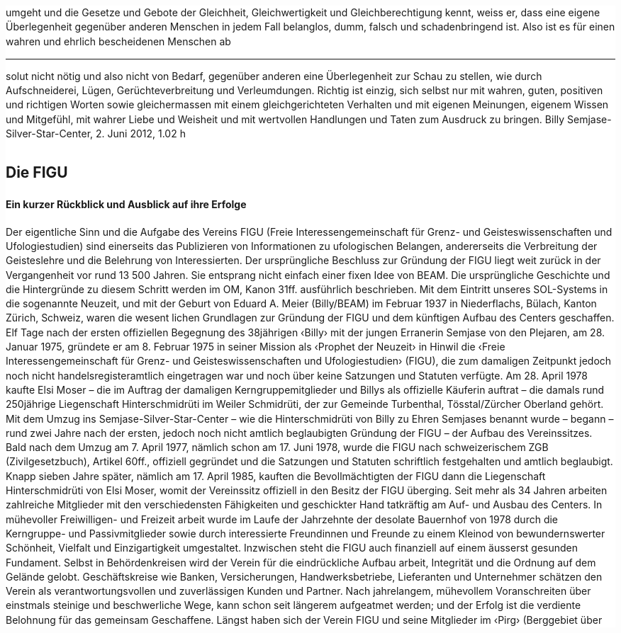 umgeht und die Gesetze und Gebote der Gleichheit, Gleichwertigkeit und Gleichberechtigung kennt,
weiss er, dass eine eigene Überlegenheit gegenüber anderen Menschen in jedem Fall belanglos, dumm,
falsch und schadenbringend ist. Also ist es für einen wahren und ehrlich bescheidenen Menschen ab

-----

solut nicht nötig und also nicht von Bedarf, gegenüber anderen eine Überlegenheit zur Schau zu stellen,
wie durch Aufschneiderei, Lügen, Gerüchteverbreitung und Verleumdungen. Richtig ist einzig, sich selbst
nur mit wahren, guten, positiven und richtigen Worten sowie gleichermassen mit einem gleichgerichteten Verhalten und mit eigenen Meinungen, eigenem Wissen und Mitgefühl, mit wahrer Liebe und Weisheit und mit wertvollen Handlungen und Taten zum Ausdruck zu bringen.
Billy
Semjase-Silver-Star-Center,
2. Juni 2012, 1.02 h

## Die FIGU
#### Ein kurzer Rückblick und Ausblick auf ihre Erfolge
Der eigentliche Sinn und die Aufgabe des Vereins FIGU (Freie Interessengemeinschaft für Grenz- und
Geisteswissenschaften und Ufologiestudien) sind einerseits das Publizieren von Informationen zu ufologischen Belangen, andererseits die Verbreitung der Geisteslehre und die Belehrung von Interessierten.
Der ursprüngliche Beschluss zur Gründung der FIGU liegt weit zurück in der Vergangenheit vor rund
13 500 Jahren. Sie entsprang nicht einfach einer fixen Idee von BEAM. Die ursprüngliche Geschichte
und die Hintergründe zu diesem Schritt werden im OM, Kanon 31ff. ausführlich beschrieben.
Mit dem Eintritt unseres SOL-Systems in die sogenannte Neuzeit, und mit der Geburt von Eduard A.
Meier (Billy/BEAM) im Februar 1937 in Niederflachs, Bülach, Kanton Zürich, Schweiz, waren die
wesent lichen Grundlagen zur Gründung der FIGU und dem künftigen Aufbau des Centers geschaffen.
Elf Tage nach der ersten offiziellen Begegnung des 38jährigen ‹Billy› mit der jungen Erranerin Semjase
von den Plejaren, am 28. Januar 1975, gründete er am 8. Februar 1975 in seiner Mission als ‹Prophet
der Neuzeit› in Hinwil die ‹Freie Interessengemeinschaft für Grenz- und Geisteswissenschaften und
Ufologiestudien› (FIGU), die zum damaligen Zeitpunkt jedoch noch nicht handelsregisteramtlich eingetragen
war und noch über keine Satzungen und Statuten verfügte.
Am 28. April 1978 kaufte Elsi Moser – die im Auftrag der damaligen Kerngruppemitglieder und Billys
als offizielle Käuferin auftrat – die damals rund 250jährige Liegenschaft Hinterschmidrüti im Weiler
Schmidrüti, der zur Gemeinde Turbenthal, Tösstal/Zürcher Oberland gehört. Mit dem Umzug ins Semjase-Silver-Star-Center – wie die Hinterschmidrüti von Billy zu Ehren Semjases benannt wurde – begann – rund zwei Jahre nach der ersten, jedoch noch nicht amtlich beglaubigten Gründung der FIGU –
der Aufbau des Vereinssitzes. Bald nach dem Umzug am 7. April 1977, nämlich schon am 17. Juni
1978, wurde die FIGU nach schweizerischem ZGB (Zivilgesetzbuch), Artikel 60ff., offiziell gegründet
und die Satzungen und Statuten schriftlich festgehalten und amtlich beglaubigt. Knapp sieben Jahre
später, nämlich am 17. April 1985, kauften die Bevollmächtigten der FIGU dann die Liegenschaft
Hinterschmidrüti von Elsi Moser, womit der Vereinssitz offiziell in den Besitz der FIGU überging.
Seit mehr als 34 Jahren arbeiten zahlreiche Mitglieder mit den verschiedensten Fähigkeiten und geschickter Hand tatkräftig am Auf- und Ausbau des Centers. In mühevoller Freiwilligen- und Freizeit arbeit
wurde im Laufe der Jahrzehnte der desolate Bauernhof von 1978 durch die Kerngruppe- und Passivmitglieder sowie durch interessierte Freundinnen und Freunde zu einem Kleinod von bewundernswerter
Schönheit, Vielfalt und Einzigartigkeit umgestaltet. Inzwischen steht die FIGU auch finanziell auf einem
äusserst gesunden Fundament. Selbst in Behördenkreisen wird der Verein für die eindrückliche Aufbau arbeit, Integrität und die Ordnung auf dem Gelände gelobt. Geschäftskreise wie Banken, Versicherungen, Handwerksbetriebe, Lieferanten und Unternehmer schätzen den Verein als verantwortungsvollen
und zuverlässigen Kunden und Partner.
Nach jahrelangem, mühevollem Voranschreiten über einstmals steinige und beschwerliche Wege, kann
schon seit längerem aufgeatmet werden; und der Erfolg ist die verdiente Belohnung für das gemeinsam Geschaffene. Längst haben sich der Verein FIGU und seine Mitglieder im ‹Pirg› (Berggebiet über
